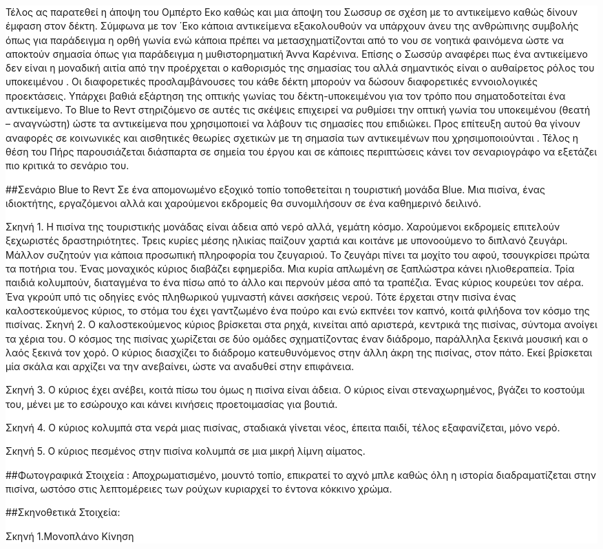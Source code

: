 Τέλος ας παρατεθεί η άποψη του Ομπέρτο Εκο καθώς και μια άποψη του Σωσσυρ σε σχέση με το αντικείμενο καθώς δίνουν έμφαση στον δέκτη. Σύμφωνα με τον ΄Εκο κάποια αντικείμενα  εξακολουθούν να υπάρχουν άνευ της ανθρώπινης συμβολής όπως για παράδειγμα η ορθή γωνία ενώ κάποια πρέπει να μετασχηματίζονται από το νου σε νοητικά φαινόμενα ώστε να αποκτούν σημασία όπως για παράδειγμα η μυθιστορηματική Άννα Καρένινα. Επίσης ο Σωσσύρ αναφέρει πως ένα αντικείμενο δεν είναι η μοναδική αιτία από την προέρχεται  ο καθορισμός της σημασίας του αλλά σημαντικός είναι ο αυθαίρετος ρόλος του υποκειμένου  . Οι διαφορετικές προσλαμβάνουσες του κάθε δέκτη μπορούν να δώσουν διαφορετικές εννοιολογικές προεκτάσεις. Υπάρχει βαθιά εξάρτηση της οπτικής γωνίας του δέκτη-υποκειμένου για τον τρόπο που σηματοδοτείται ένα αντικείμενο. 
Το Blue to Reντ στηριζόμενο σε αυτές τις σκέψεις επιχειρεί να ρυθμίσει την οπτική γωνία του υποκειμένου (θεατή – αναγνώστη) ώστε τα αντικείμενα που χρησιμοποιεί να λάβουν τις σημασίες που επιδιώκει. Προς επίτευξη αυτού θα γίνουν αναφορές σε κοινωνικές και αισθητικές θεωρίες σχετικών με τη σημασία των αντικειμένων που χρησιμοποιούνται . Τέλος η θέση του Πήρς παρουσιάζεται διάσπαρτα σε σημεία του έργου και σε κάποιες περιπτώσεις κάνει τον σεναριογράφο να εξετάζει πιο κριτικά το σενάριο του.

##Σενάριο
Blue to Reντ
Σε ένα απομονωμένο εξοχικό τοπίο τοποθετείται η τουριστική μονάδα Blue. Μια πισίνα, ένας ιδιοκτήτης, εργαζόμενοι αλλά και χαρούμενοι εκδρομείς θα συνομιλήσουν σε ένα καθημερινό δειλινό.

Σκηνή 1.
Η πισίνα της τουριστικής μονάδας είναι άδεια από νερό αλλά, γεμάτη κόσμο. Χαρούμενοι εκδρομείς επιτελούν ξεχωριστές δραστηριότητες. Τρεις κυρίες μέσης ηλικίας παίζουν χαρτιά και κοιτάνε με υπονοούμενο το διπλανό ζευγάρι. Μάλλον συζητούν για κάποια προσωπική πληροφορία του ζευγαριού. Το ζευγάρι πίνει τα μοχίτο του αφού, τσουγκρίσει πρώτα τα ποτήρια του. Ένας μοναχικός κύριος διαβάζει εφημερίδα. Μια κυρία απλωμένη σε ξαπλώστρα κάνει ηλιοθεραπεία. Τρία παιδιά κολυμπούν, διαταγμένα το ένα πίσω από το άλλο και περνούν μέσα από τα τραπέζια. Ένας κύριος κουρεύει τον αέρα. Ένα γκρούπ υπό τις οδηγίες ενός πληθωρικού γυμναστή κάνει ασκήσεις νερού. Τότε έρχεται στην πισίνα ένας καλοστεκούμενος κύριος, το στόμα του έχει γαντζωμένο ένα πούρο και ενώ εκπνέει τον καπνό, κοιτά φιλήδονα τον κόσμο της πισίνας.
Σκηνή 2. 
Ο καλοστεκούμενος κύριος βρίσκεται στα ρηχά, κινείται από αριστερά, κεντρικά της πισίνας, σύντομα ανοίγει τα χέρια του. Ο κόσμος της πισίνας χωρίζεται σε δύο ομάδες σχηματίζοντας έναν διάδρομο, παράλληλα ξεκινά μουσική και ο λαός ξεκινά τον χορό. Ο κύριος διασχίζει το διάδρομο κατευθυνόμενος στην άλλη άκρη της πισίνας, στον πάτο. Εκεί βρίσκεται μία σκάλα και αρχίζει να την ανεβαίνει, ώστε να αναδυθεί στην επιφάνεια.

Σκηνή 3.
Ο κύριος έχει ανέβει, κοιτά πίσω του όμως η πισίνα είναι άδεια. Ο κύριος είναι στεναχωρημένος, βγάζει το κοστούμι του, μένει με το εσώρουχο και κάνει κινήσεις προετοιμασίας για βουτιά.

Σκηνή 4. 
Ο κύριος κολυμπά στα νερά μιας πισίνας, σταδιακά γίνεται νέος, έπειτα παιδί, τέλος εξαφανίζεται, μόνο νερό.

Σκηνή 5. 
Ο κύριος πεσμένος στην πισίνα κολυμπά σε μια μικρή λίμνη αίματος.

##Φωτογραφικά Στοιχεία : 
Αποχρωματισμένο, μουντό τοπίο, επικρατεί το αχνό μπλε καθώς όλη η ιστορία διαδραματίζεται στην πισίνα, ωστόσο στις λεπτομέρειες των ρούχων κυριαρχεί το έντονα κόκκινο χρώμα.

##Σκηνοθετικά Στοιχεία: 

Σκηνή 1.Μονοπλάνο Κίνηση
